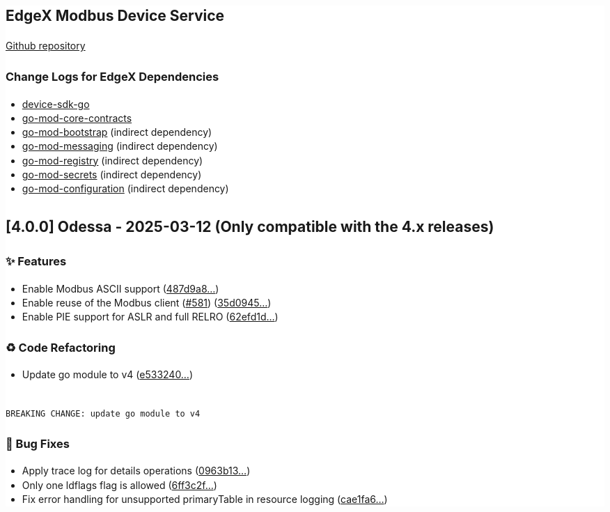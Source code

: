 
<a name="EdgeX Modbus Device Service (found in device-modbus-go) Changelog"></a>
## EdgeX Modbus Device Service
[Github repository](https://github.com/edgexfoundry/device-modbus-go)

### Change Logs for EdgeX Dependencies
- [device-sdk-go](https://github.com/edgexfoundry/device-sdk-go/blob/main/CHANGELOG.md)
- [go-mod-core-contracts](https://github.com/edgexfoundry/go-mod-core-contracts/blob/main/CHANGELOG.md)
- [go-mod-bootstrap](https://github.com/edgexfoundry/go-mod-bootstrap/blob/main/CHANGELOG.md) (indirect dependency)
- [go-mod-messaging](https://github.com/edgexfoundry/go-mod-messaging/blob/main/CHANGELOG.md) (indirect dependency)
- [go-mod-registry](https://github.com/edgexfoundry/go-mod-registry/blob/main/CHANGELOG.md)  (indirect dependency)
- [go-mod-secrets](https://github.com/edgexfoundry/go-mod-secrets/blob/main/CHANGELOG.md) (indirect dependency)
- [go-mod-configuration](https://github.com/edgexfoundry/go-mod-configuration/blob/main/CHANGELOG.md) (indirect dependency)

## [4.0.0] Odessa - 2025-03-12 (Only compatible with the 4.x releases)

### ✨  Features

- Enable Modbus ASCII support ([487d9a8…](https://github.com/edgexfoundry/device-modbus-go/commit/487d9a8596a33bf8cb167ee9758ffd227ee0e3c5))
- Enable reuse of the Modbus client ([#581](https://github.com/edgexfoundry/device-modbus-go/issues/581)) ([35d0945…](https://github.com/edgexfoundry/device-modbus-go/commit/35d09451af1d455b7a4c4c650ff933a6ae9a5aa3))
- Enable PIE support for ASLR and full RELRO ([62efd1d…](https://github.com/edgexfoundry/device-modbus-go/commit/62efd1dd4c397f05c839b675b24cfed764c2ffe4))

### ♻ Code Refactoring

- Update go module to v4 ([e533240…](https://github.com/edgexfoundry/device-modbus-go/commit/e5332404101c211199c2a52bd4ae75d54dd119a6))
```text

BREAKING CHANGE: update go module to v4

```

### 🐛 Bug Fixes

- Apply trace log for details operations ([0963b13…](https://github.com/edgexfoundry/device-modbus-go/commit/0963b134bb935918115d5565c6ea0bfc8c4b6484))
- Only one ldflags flag is allowed ([6ff3c2f…](https://github.com/edgexfoundry/device-modbus-go/commit/6ff3c2f363e2507abfa48683d74813bb761c41a3))
- Fix error handling for unsupported primaryTable in resource logging ([cae1fa6…](https://github.com/edgexfoundry/device-modbus-go/commit/cae1fa6aa983ff166270eacbc29a6f56a32ff675))
